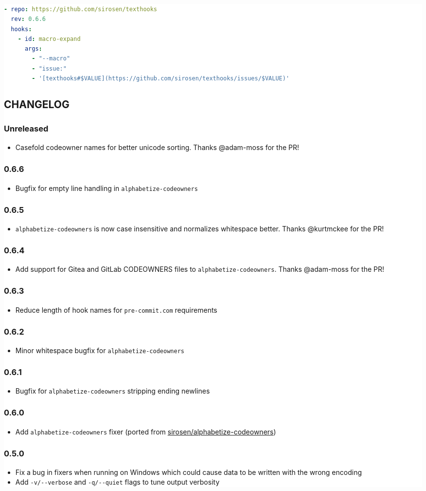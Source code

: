 ```yaml
- repo: https://github.com/sirosen/texthooks
  rev: 0.6.6
  hooks:
    - id: macro-expand
      args:
        - "--macro"
        - "issue:"
        - '[texthooks#$VALUE](https://github.com/sirosen/texthooks/issues/$VALUE)'
```

## CHANGELOG

### Unreleased


- Casefold codeowner names for better unicode sorting. Thanks @adam-moss for
  the PR!

### 0.6.6

- Bugfix for empty line handling in `alphabetize-codeowners`

### 0.6.5

- `alphabetize-codeowners` is now case insensitive and normalizes whitespace
  better. Thanks @kurtmckee for the PR!

### 0.6.4

- Add support for Gitea and GitLab CODEOWNERS files to
  `alphabetize-codeowners`. Thanks @adam-moss for the PR!

### 0.6.3

- Reduce length of hook names for `pre-commit.com` requirements

### 0.6.2

- Minor whitespace bugfix for `alphabetize-codeowners`

### 0.6.1

- Bugfix for `alphabetize-codeowners` stripping ending newlines

### 0.6.0

- Add `alphabetize-codeowners` fixer (ported from
  [sirosen/alphabetize-codeowners](https://github.com/sirosen/alphabetize-codeowners))

### 0.5.0

- Fix a bug in fixers when running on Windows which could cause data to be
  written with the wrong encoding
- Add `-v/--verbose` and `-q/--quiet` flags to tune output verbosity
